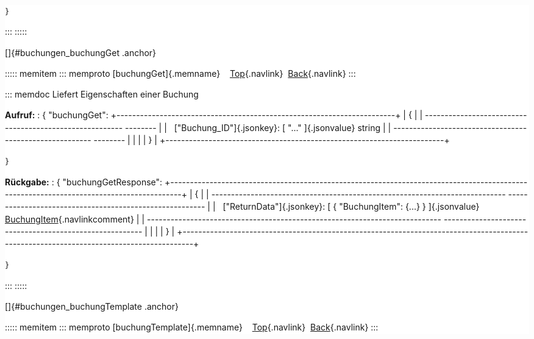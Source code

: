     }
:::
:::::

[]{#buchungen_buchungGet .anchor}

::::: memitem
::: memproto
[buchungGet]{.memname}    [Top](#navigation){.navlink}  [Back](javascript:history.go(-1)){.navlink}
:::

::: memdoc
Liefert Eigenschaften einer Buchung

**Aufruf:**
:   { \"buchungGet\":
    +-----------------------------------------------------------------------+
    | {                                                                     |
    |   -------------------------------------------------------- --------   |
    |     [\"Buchung_ID\"]{.jsonkey}: [ \"\...\" ]{.jsonvalue}   string     |
    |   -------------------------------------------------------- --------   |
    |                                                                       |
    | }                                                                     |
    +-----------------------------------------------------------------------+

    }



**Rückgabe:**
:   { \"buchungGetResponse\":
    +----------------------------------------------------------------------------------------------------------------------------------------+
    | {                                                                                                                                      |
    |   --------------------------------------------------------------------------- -------------------------------------------------------- |
    |     [\"ReturnData\"]{.jsonkey}: [ { \"BuchungItem\": {\...} } ]{.jsonvalue}   [BuchungItem](#Parameter_BuchungItem){.navlinkcomment}   |
    |   --------------------------------------------------------------------------- -------------------------------------------------------- |
    |                                                                                                                                        |
    | }                                                                                                                                      |
    +----------------------------------------------------------------------------------------------------------------------------------------+

    }
:::
:::::

[]{#buchungen_buchungTemplate .anchor}

::::: memitem
::: memproto
[buchungTemplate]{.memname}    [Top](#navigation){.navlink}  [Back](javascript:history.go(-1)){.navlink}
:::
